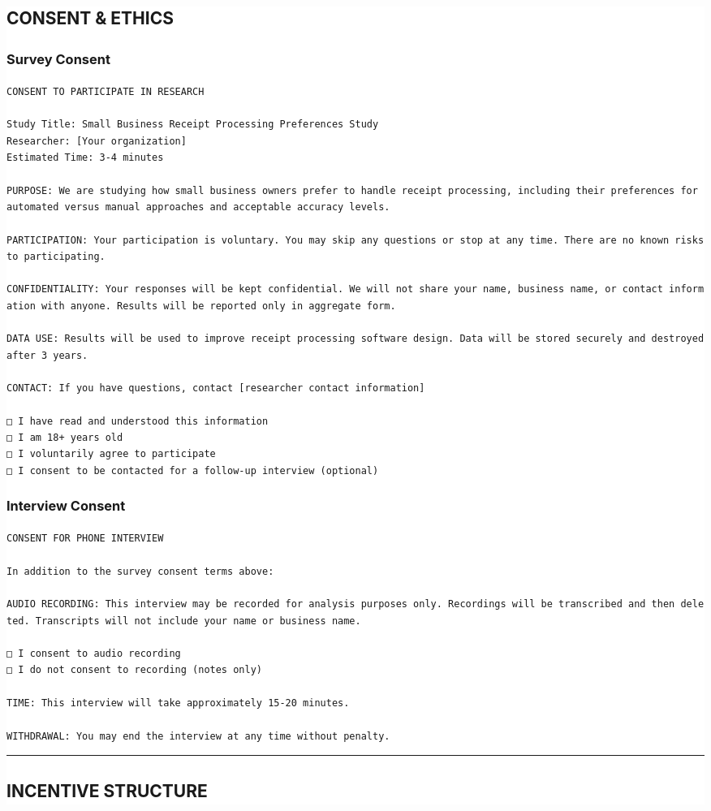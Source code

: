 ## **CONSENT & ETHICS**

### **Survey Consent**
```
CONSENT TO PARTICIPATE IN RESEARCH

Study Title: Small Business Receipt Processing Preferences Study
Researcher: [Your organization]
Estimated Time: 3-4 minutes

PURPOSE: We are studying how small business owners prefer to handle receipt processing, including their preferences for automated versus manual approaches and acceptable accuracy levels.

PARTICIPATION: Your participation is voluntary. You may skip any questions or stop at any time. There are no known risks to participating.

CONFIDENTIALITY: Your responses will be kept confidential. We will not share your name, business name, or contact information with anyone. Results will be reported only in aggregate form.

DATA USE: Results will be used to improve receipt processing software design. Data will be stored securely and destroyed after 3 years.

CONTACT: If you have questions, contact [researcher contact information]

□ I have read and understood this information
□ I am 18+ years old  
□ I voluntarily agree to participate
□ I consent to be contacted for a follow-up interview (optional)
```

### **Interview Consent**
```
CONSENT FOR PHONE INTERVIEW

In addition to the survey consent terms above:

AUDIO RECORDING: This interview may be recorded for analysis purposes only. Recordings will be transcribed and then deleted. Transcripts will not include your name or business name.

□ I consent to audio recording
□ I do not consent to recording (notes only)

TIME: This interview will take approximately 15-20 minutes.

WITHDRAWAL: You may end the interview at any time without penalty.
```

---

## **INCENTIVE STRUCTURE**
